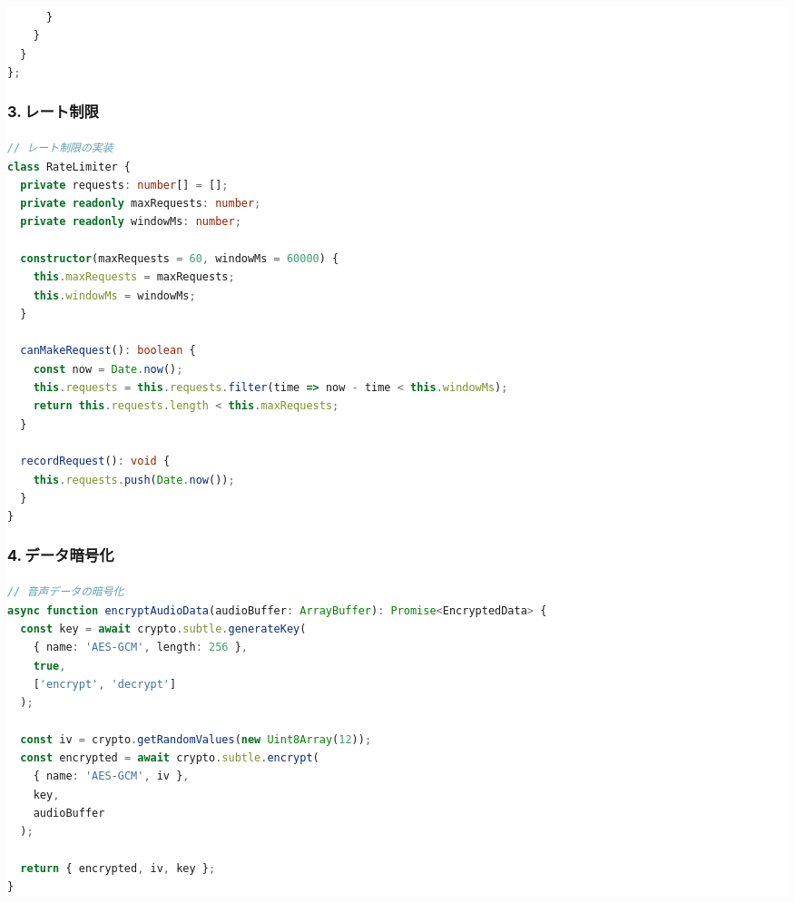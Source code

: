 ```typescript
      }
    }
  }
};
```

### 3. レート制限

```typescript
// レート制限の実装
class RateLimiter {
  private requests: number[] = [];
  private readonly maxRequests: number;
  private readonly windowMs: number;

  constructor(maxRequests = 60, windowMs = 60000) {
    this.maxRequests = maxRequests;
    this.windowMs = windowMs;
  }

  canMakeRequest(): boolean {
    const now = Date.now();
    this.requests = this.requests.filter(time => now - time < this.windowMs);
    return this.requests.length < this.maxRequests;
  }

  recordRequest(): void {
    this.requests.push(Date.now());
  }
}
```

### 4. データ暗号化

```typescript
// 音声データの暗号化
async function encryptAudioData(audioBuffer: ArrayBuffer): Promise<EncryptedData> {
  const key = await crypto.subtle.generateKey(
    { name: 'AES-GCM', length: 256 },
    true,
    ['encrypt', 'decrypt']
  );
  
  const iv = crypto.getRandomValues(new Uint8Array(12));
  const encrypted = await crypto.subtle.encrypt(
    { name: 'AES-GCM', iv },
    key,
    audioBuffer
  );
  
  return { encrypted, iv, key };
}
```

